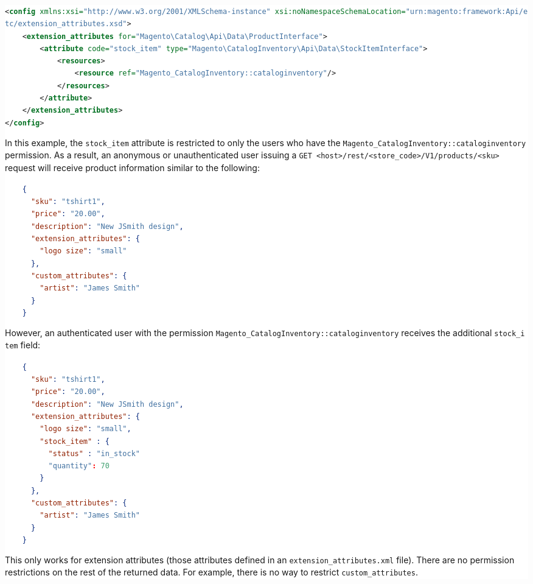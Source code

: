 ```xml
<config xmlns:xsi="http://www.w3.org/2001/XMLSchema-instance" xsi:noNamespaceSchemaLocation="urn:magento:framework:Api/etc/extension_attributes.xsd">
    <extension_attributes for="Magento\Catalog\Api\Data\ProductInterface">
        <attribute code="stock_item" type="Magento\CatalogInventory\Api\Data\StockItemInterface">
            <resources>
                <resource ref="Magento_CatalogInventory::cataloginventory"/>
            </resources>
        </attribute>
    </extension_attributes>
</config>
```

In this example, the `stock_item` attribute is restricted to only the users who have the `Magento_CatalogInventory::cataloginventory` permission. As a result, an anonymous or unauthenticated user issuing a `GET <host>/rest/<store_code>/V1/products/<sku>` request will receive product information similar to the following:

```json
    {
      "sku": "tshirt1",
      "price": "20.00",
      "description": "New JSmith design",
      "extension_attributes": {
        "logo size": "small"
      },
      "custom_attributes": {
        "artist": "James Smith"
      }
    }
```

However, an authenticated user with the permission `Magento_CatalogInventory::cataloginventory` receives the additional `stock_item` field:

```json
    {
      "sku": "tshirt1",
      "price": "20.00",
      "description": "New JSmith design",
      "extension_attributes": {
        "logo size": "small",
        "stock_item" : {
          "status" : "in_stock"
          "quantity": 70
        }
      },
      "custom_attributes": {
        "artist": "James Smith"
      }
    }
```

This only works for extension attributes (those attributes defined in an `extension_attributes.xml` file). There are no permission restrictions on the rest of the returned data. For example, there is no way to restrict `custom_attributes`.
